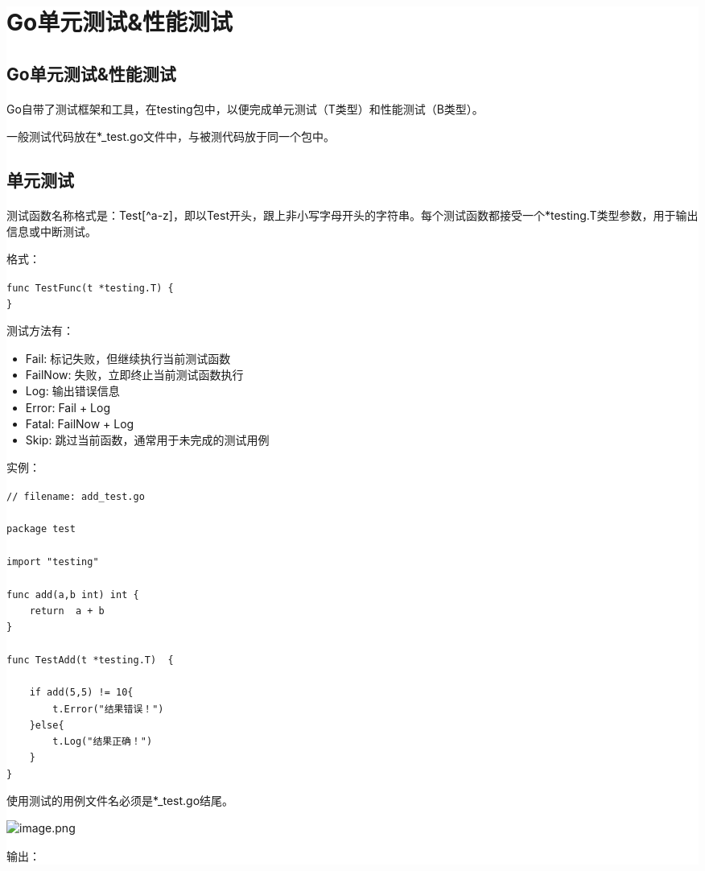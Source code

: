 # Go单元测试&性能测试
## Go单元测试&性能测试
Go自带了测试框架和工具，在testing包中，以便完成单元测试（T类型）和性能测试（B类型）。

一般测试代码放在*_test.go文件中，与被测代码放于同一个包中。

## 单元测试
测试函数名称格式是：Test[^a-z]，即以Test开头，跟上非小写字母开头的字符串。每个测试函数都接受一个*testing.T类型参数，用于输出信息或中断测试。

格式：

```
func TestFunc(t *testing.T) {
}
```
测试方法有：
- Fail: 标记失败，但继续执行当前测试函数
- FailNow: 失败，立即终止当前测试函数执行
- Log: 输出错误信息
- Error: Fail + Log
- Fatal: FailNow + Log
- Skip: 跳过当前函数，通常用于未完成的测试用例

实例：

```
// filename: add_test.go

package test

import "testing"

func add(a,b int) int {
	return  a + b
}

func TestAdd(t *testing.T)  {

	if add(5,5) != 10{
		t.Error("结果错误！")
	}else{
		t.Log("结果正确！")
	}
}

```

使用测试的用例文件名必须是*_test.go结尾。

![image.png](https://note.youdao.com/yws/res/5351/WEBRESOURCEc2c13d7a572d598f640a052516f07159)

输出：
